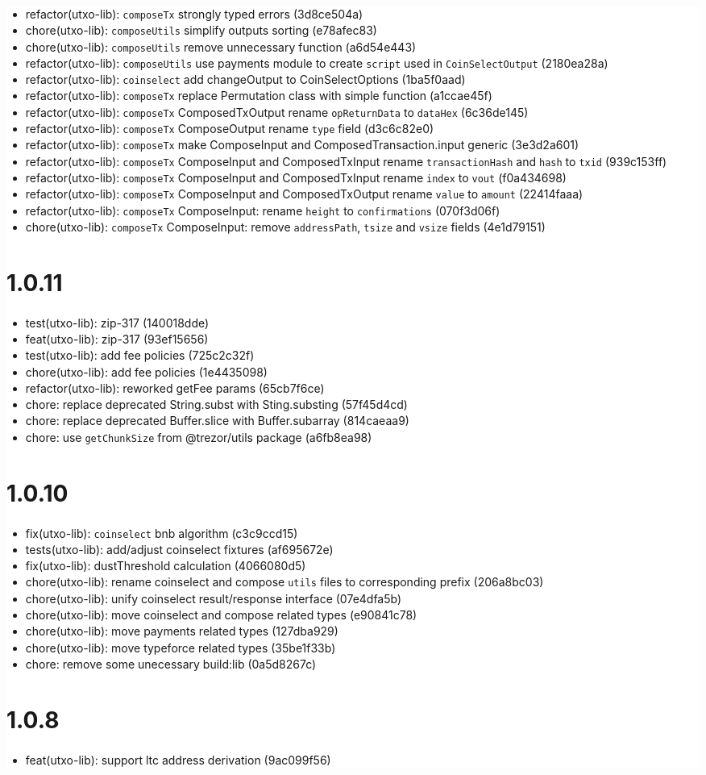 -   refactor(utxo-lib): `composeTx` strongly typed errors (3d8ce504a)
-   chore(utxo-lib): `composeUtils` simplify outputs sorting (e78afec83)
-   chore(utxo-lib): `composeUtils` remove unnecessary function (a6d54e443)
-   refactor(utxo-lib): `composeUtils` use payments module to create `script` used in `CoinSelectOutput` (2180ea28a)
-   refactor(utxo-lib): `coinselect` add changeOutput to CoinSelectOptions (1ba5f0aad)
-   refactor(utxo-lib): `composeTx` replace Permutation class with simple function (a1ccae45f)
-   refactor(utxo-lib): `composeTx` ComposedTxOutput rename `opReturnData` to `dataHex` (6c36de145)
-   refactor(utxo-lib): `composeTx` ComposeOutput rename `type` field (d3c6c82e0)
-   refactor(utxo-lib): `composeTx` make ComposeInput and ComposedTransaction.input generic (3e3d2a601)
-   refactor(utxo-lib): `composeTx` ComposeInput and ComposedTxInput rename `transactionHash` and `hash` to `txid` (939c153ff)
-   refactor(utxo-lib): `composeTx` ComposeInput and ComposedTxInput rename `index` to `vout` (f0a434698)
-   refactor(utxo-lib): `composeTx` ComposeInput and ComposedTxOutput rename `value` to `amount` (22414faaa)
-   refactor(utxo-lib): `composeTx` ComposeInput: rename `height` to `confirmations` (070f3d06f)
-   chore(utxo-lib): `composeTx` ComposeInput: remove `addressPath`, `tsize` and `vsize` fields (4e1d79151)

# 1.0.11

-   test(utxo-lib): zip-317 (140018dde)
-   feat(utxo-lib): zip-317 (93ef15656)
-   test(utxo-lib): add fee policies (725c2c32f)
-   chore(utxo-lib): add fee policies (1e4435098)
-   refactor(utxo-lib): reworked getFee params (65cb7f6ce)
-   chore: replace deprecated String.subst with Sting.substing (57f45d4cd)
-   chore: replace deprecated Buffer.slice with Buffer.subarray (814caeaa9)
-   chore: use `getChunkSize` from @trezor/utils package (a6fb8ea98)

# 1.0.10

-   fix(utxo-lib): `coinselect` bnb algorithm (c3c9ccd15)
-   tests(utxo-lib): add/adjust coinselect fixtures (af695672e)
-   fix(utxo-lib): dustThreshold calculation (4066080d5)
-   chore(utxo-lib): rename coinselect and compose `utils` files to corresponding prefix (206a8bc03)
-   chore(utxo-lib): unify coinselect result/response interface (07e4dfa5b)
-   chore(utxo-lib): move coinselect and compose related types (e90841c78)
-   chore(utxo-lib): move payments related types (127dba929)
-   chore(utxo-lib): move typeforce related types (35be1f33b)
-   chore: remove some unecessary build:lib (0a5d8267c)

# 1.0.8

-   feat(utxo-lib): support ltc address derivation (9ac099f56)
